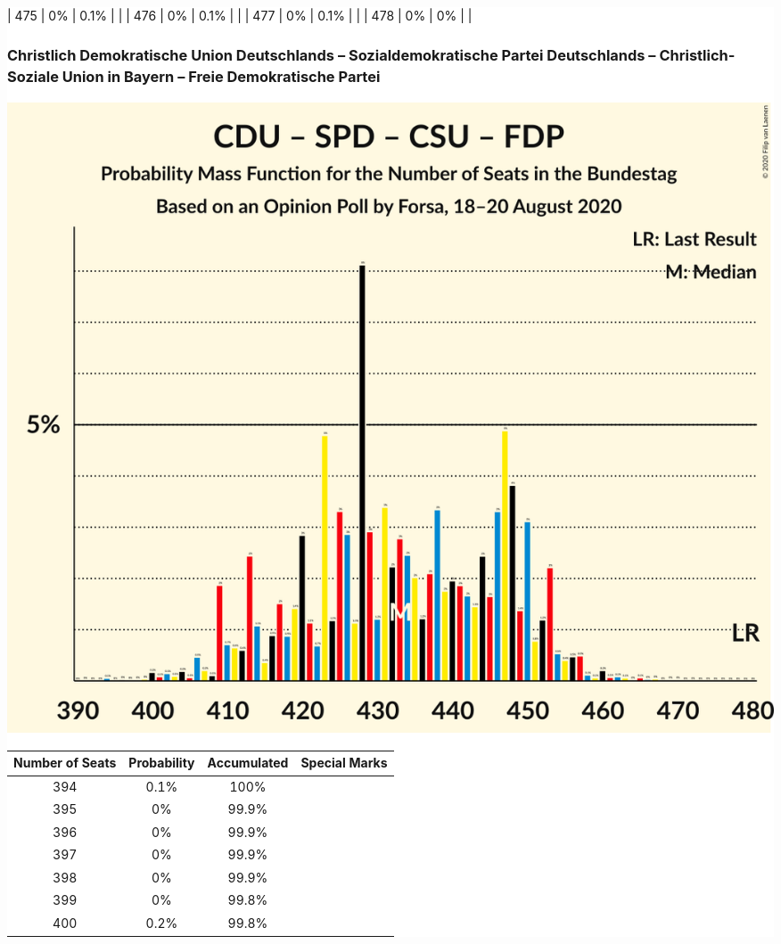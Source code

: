 | 475 | 0% | 0.1% |  |
| 476 | 0% | 0.1% |  |
| 477 | 0% | 0.1% |  |
| 478 | 0% | 0% |  |

### Christlich Demokratische Union Deutschlands – Sozialdemokratische Partei Deutschlands – Christlich-Soziale Union in Bayern – Freie Demokratische Partei

![Graph with seats probability mass function not yet produced](2020-08-20-Forsa-coalitions-seats-pmf-cdu–spd–csu–fdp.png "Seats Probability Mass Function")

| Number of Seats | Probability | Accumulated | Special Marks |
|:---------------:|:-----------:|:-----------:|:-------------:|
| 394 | 0.1% | 100% |  |
| 395 | 0% | 99.9% |  |
| 396 | 0% | 99.9% |  |
| 397 | 0% | 99.9% |  |
| 398 | 0% | 99.9% |  |
| 399 | 0% | 99.8% |  |
| 400 | 0.2% | 99.8% |  |